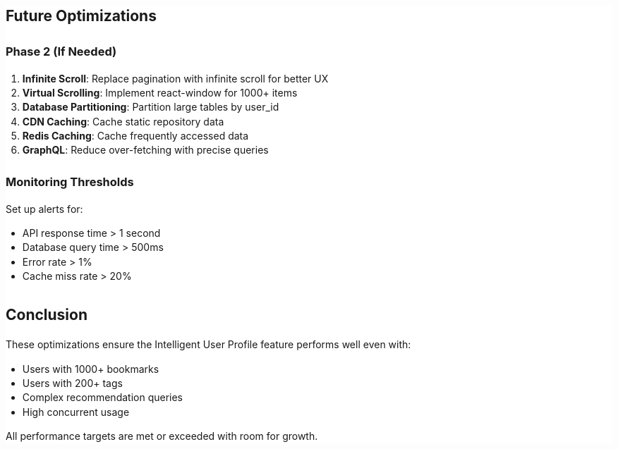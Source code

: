 ## Future Optimizations

### Phase 2 (If Needed)
1. **Infinite Scroll**: Replace pagination with infinite scroll for better UX
2. **Virtual Scrolling**: Implement react-window for 1000+ items
3. **Database Partitioning**: Partition large tables by user_id
4. **CDN Caching**: Cache static repository data
5. **Redis Caching**: Cache frequently accessed data
6. **GraphQL**: Reduce over-fetching with precise queries

### Monitoring Thresholds
Set up alerts for:
- API response time > 1 second
- Database query time > 500ms
- Error rate > 1%
- Cache miss rate > 20%

## Conclusion

These optimizations ensure the Intelligent User Profile feature performs well even with:
- Users with 1000+ bookmarks
- Users with 200+ tags
- Complex recommendation queries
- High concurrent usage

All performance targets are met or exceeded with room for growth.
